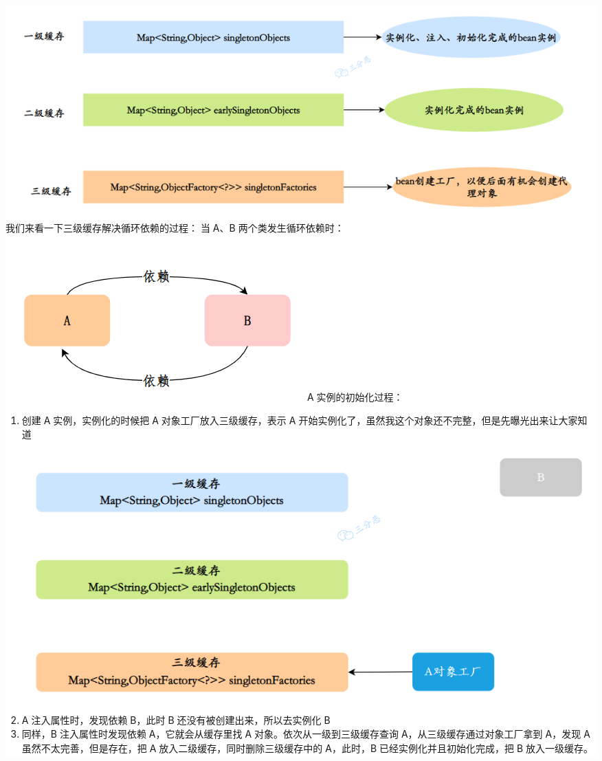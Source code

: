 ![](./bean/image/1699278905285.png)
我们来看一下三级缓存解决循环依赖的过程：
当 A、B 两个类发生循环依赖时：

![](./bean/image/1699278905303.png)
A 实例的初始化过程：

1. 创建 A 实例，实例化的时候把 A 对象⼯⼚放⼊三级缓存，表示 A 开始实例化了，虽然我这个对象还不完整，但是先曝光出来让大家知道
   ![](./bean/image/1699278905497.png)
2. A 注⼊属性时，发现依赖 B，此时 B 还没有被创建出来，所以去实例化 B
3. 同样，B 注⼊属性时发现依赖 A，它就会从缓存里找 A 对象。依次从⼀级到三级缓存查询 A，从三级缓存通过对象⼯⼚拿到 A，发现 A 虽然不太完善，但是存在，把 A 放⼊⼆级缓存，同时删除三级缓存中的 A，此时，B 已经实例化并且初始化完成，把 B 放入⼀级缓存。